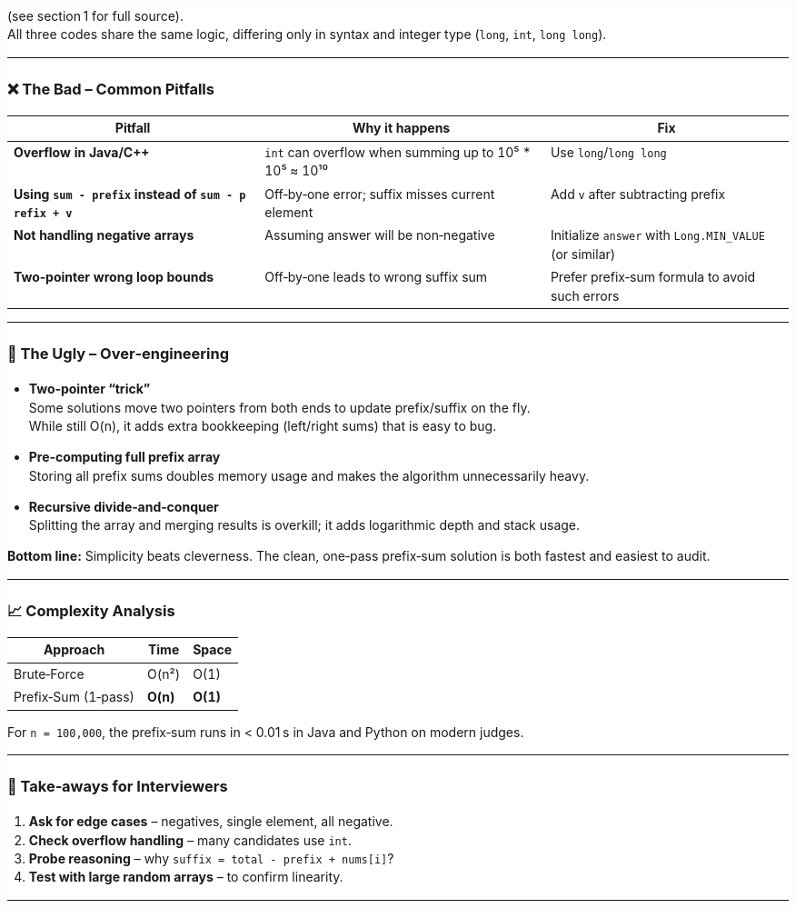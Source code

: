 (see section 1 for full source).  
All three codes share the same logic, differing only in syntax and integer type (`long`, `int`, `long long`).

---

### ❌  The Bad – Common Pitfalls

| Pitfall | Why it happens | Fix |
|---------|----------------|-----|
| **Overflow in Java/C++** | `int` can overflow when summing up to 10⁵ * 10⁵ ≈ 10¹⁰ | Use `long`/`long long` |
| **Using `sum - prefix` instead of `sum - prefix + v`** | Off‑by‑one error; suffix misses current element | Add `v` after subtracting prefix |
| **Not handling negative arrays** | Assuming answer will be non‑negative | Initialize `answer` with `Long.MIN_VALUE` (or similar) |
| **Two‑pointer wrong loop bounds** | Off‑by‑one leads to wrong suffix sum | Prefer prefix‑sum formula to avoid such errors |

---

### 🤢  The Ugly – Over‑engineering

- **Two‑pointer “trick”**  
  Some solutions move two pointers from both ends to update prefix/suffix on the fly.  
  While still O(n), it adds extra bookkeeping (left/right sums) that is easy to bug.

- **Pre‑computing full prefix array**  
  Storing all prefix sums doubles memory usage and makes the algorithm unnecessarily heavy.

- **Recursive divide‑and‑conquer**  
  Splitting the array and merging results is overkill; it adds logarithmic depth and stack usage.

**Bottom line:** Simplicity beats cleverness. The clean, one‑pass prefix‑sum solution is both fastest and easiest to audit.

---

### 📈  Complexity Analysis

| Approach | Time | Space |
|----------|------|-------|
| Brute‑Force | O(n²) | O(1) |
| Prefix‑Sum (1‑pass) | **O(n)** | **O(1)** |

For `n = 100,000`, the prefix‑sum runs in < 0.01 s in Java and Python on modern judges.

---

### 🎯  Take‑aways for Interviewers

1. **Ask for edge cases** – negatives, single element, all negative.  
2. **Check overflow handling** – many candidates use `int`.  
3. **Probe reasoning** – why `suffix = total - prefix + nums[i]`?  
4. **Test with large random arrays** – to confirm linearity.

---